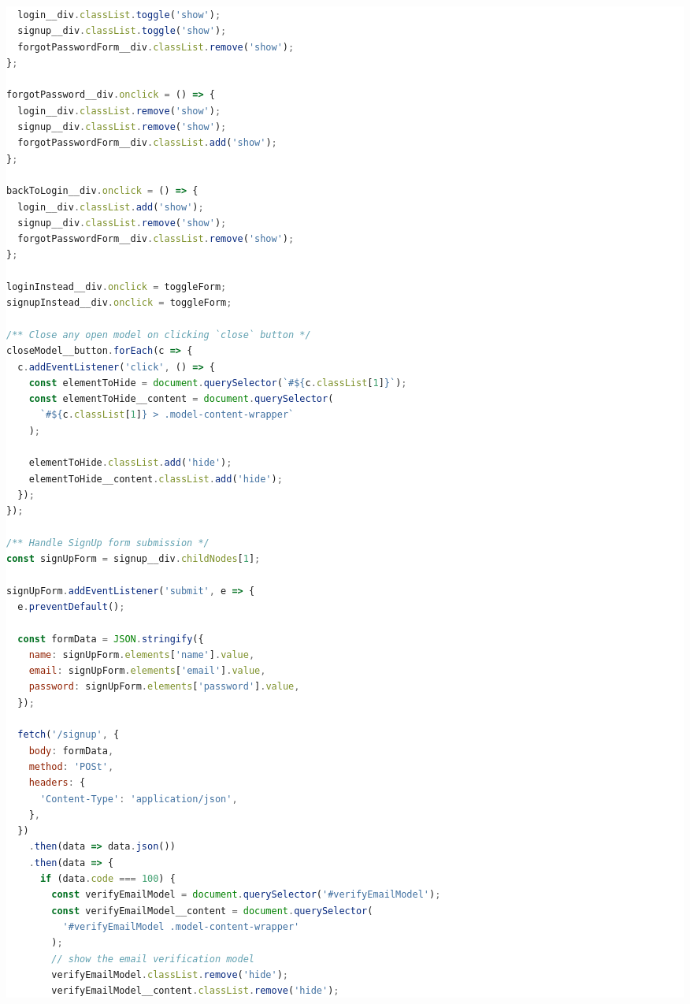 ```js
  login__div.classList.toggle('show');
  signup__div.classList.toggle('show');
  forgotPasswordForm__div.classList.remove('show');
};

forgotPassword__div.onclick = () => {
  login__div.classList.remove('show');
  signup__div.classList.remove('show');
  forgotPasswordForm__div.classList.add('show');
};

backToLogin__div.onclick = () => {
  login__div.classList.add('show');
  signup__div.classList.remove('show');
  forgotPasswordForm__div.classList.remove('show');
};

loginInstead__div.onclick = toggleForm;
signupInstead__div.onclick = toggleForm;

/** Close any open model on clicking `close` button */
closeModel__button.forEach(c => {
  c.addEventListener('click', () => {
    const elementToHide = document.querySelector(`#${c.classList[1]}`);
    const elementToHide__content = document.querySelector(
      `#${c.classList[1]} > .model-content-wrapper`
    );

    elementToHide.classList.add('hide');
    elementToHide__content.classList.add('hide');
  });
});

/** Handle SignUp form submission */
const signUpForm = signup__div.childNodes[1];

signUpForm.addEventListener('submit', e => {
  e.preventDefault();

  const formData = JSON.stringify({
    name: signUpForm.elements['name'].value,
    email: signUpForm.elements['email'].value,
    password: signUpForm.elements['password'].value,
  });

  fetch('/signup', {
    body: formData,
    method: 'POSt',
    headers: {
      'Content-Type': 'application/json',
    },
  })
    .then(data => data.json())
    .then(data => {
      if (data.code === 100) {
        const verifyEmailModel = document.querySelector('#verifyEmailModel');
        const verifyEmailModel__content = document.querySelector(
          '#verifyEmailModel .model-content-wrapper'
        );
        // show the email verification model
        verifyEmailModel.classList.remove('hide');
        verifyEmailModel__content.classList.remove('hide');

```